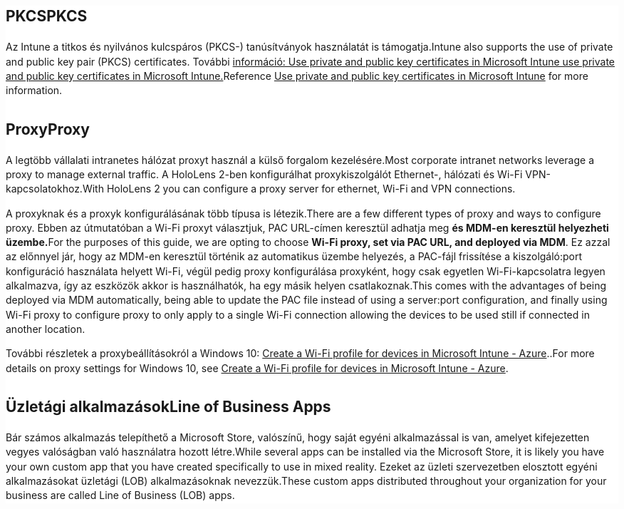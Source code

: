 ## <a name="pkcs"></a><span data-ttu-id="164e0-157">PKCS</span><span class="sxs-lookup"><span data-stu-id="164e0-157">PKCS</span></span>
<span data-ttu-id="164e0-158">Az Intune a titkos és nyilvános kulcspáros (PKCS-) tanúsítványok használatát is támogatja.</span><span class="sxs-lookup"><span data-stu-id="164e0-158">Intune also supports the use of private and public key pair (PKCS) certificates.</span></span> <span data-ttu-id="164e0-159">További [információ: Use private and public key certificates in Microsoft Intune use private and public key certificates in Microsoft Intune.](https://docs.microsoft.com/mem/intune/protect/certificates-pfx-configure)</span><span class="sxs-lookup"><span data-stu-id="164e0-159">Reference [Use private and public key certificates in Microsoft Intune](https://docs.microsoft.com/mem/intune/protect/certificates-pfx-configure) for more information.</span></span>

## <a name="proxy"></a><span data-ttu-id="164e0-160">Proxy</span><span class="sxs-lookup"><span data-stu-id="164e0-160">Proxy</span></span>
<span data-ttu-id="164e0-161">A legtöbb vállalati intranetes hálózat proxyt használ a külső forgalom kezelésére.</span><span class="sxs-lookup"><span data-stu-id="164e0-161">Most corporate intranet networks leverage a proxy to manage external traffic.</span></span> <span data-ttu-id="164e0-162">A HoloLens 2-ben konfigurálhat proxykiszolgálót Ethernet-, hálózati és Wi-Fi VPN-kapcsolatokhoz.</span><span class="sxs-lookup"><span data-stu-id="164e0-162">With HoloLens 2 you can configure a proxy server for ethernet, Wi-Fi and VPN connections.</span></span>

<span data-ttu-id="164e0-163">A proxyknak és a proxyk konfigurálásának több típusa is létezik.</span><span class="sxs-lookup"><span data-stu-id="164e0-163">There are a few different types of proxy and ways to configure proxy.</span></span> <span data-ttu-id="164e0-164">Ebben az útmutatóban a Wi-Fi proxyt választjuk, PAC URL-címen keresztül adhatja meg **és MDM-en keresztül helyezheti üzembe.**</span><span class="sxs-lookup"><span data-stu-id="164e0-164">For the purposes of this guide, we are opting to choose **Wi-Fi proxy, set via PAC URL, and deployed via MDM**.</span></span> <span data-ttu-id="164e0-165">Ez azzal az előnnyel jár, hogy az MDM-en keresztül történik az automatikus üzembe helyezés, a PAC-fájl frissítése a kiszolgáló:port konfiguráció használata helyett Wi-Fi, végül pedig proxy konfigurálása proxyként, hogy csak egyetlen Wi-Fi-kapcsolatra legyen alkalmazva, így az eszközök akkor is használhatók, ha egy másik helyen csatlakoznak.</span><span class="sxs-lookup"><span data-stu-id="164e0-165">This comes with the advantages of being deployed via MDM automatically, being able to update the PAC file instead of using a server:port configuration, and finally using Wi-Fi proxy to configure proxy to only apply to a single Wi-Fi connection allowing the devices to be used still if connected in another location.</span></span> 


<span data-ttu-id="164e0-166">További részletek a proxybeállításokról a Windows 10: [Create a Wi-Fi profile for devices in Microsoft Intune - Azure](https://docs.microsoft.com/mem/intune/configuration/wi-fi-settings-configure)..</span><span class="sxs-lookup"><span data-stu-id="164e0-166">For more details on proxy settings for Windows 10, see [Create a Wi-Fi profile for devices in Microsoft Intune - Azure](https://docs.microsoft.com/mem/intune/configuration/wi-fi-settings-configure).</span></span>

## <a name="line-of-business-apps"></a><span data-ttu-id="164e0-167">Üzletági alkalmazások</span><span class="sxs-lookup"><span data-stu-id="164e0-167">Line of Business Apps</span></span> 
<span data-ttu-id="164e0-168">Bár számos alkalmazás telepíthető a Microsoft Store, valószínű, hogy saját egyéni alkalmazással is van, amelyet kifejezetten vegyes valóságban való használatra hozott létre.</span><span class="sxs-lookup"><span data-stu-id="164e0-168">While several apps can be installed via the Microsoft Store, it is likely you have your own custom app that you have created specifically to use in mixed reality.</span></span> <span data-ttu-id="164e0-169">Ezeket az üzleti szervezetben elosztott egyéni alkalmazásokat üzletági (LOB) alkalmazásoknak nevezzük.</span><span class="sxs-lookup"><span data-stu-id="164e0-169">These custom apps distributed throughout your organization for your business are called Line of Business (LOB) apps.</span></span>
  